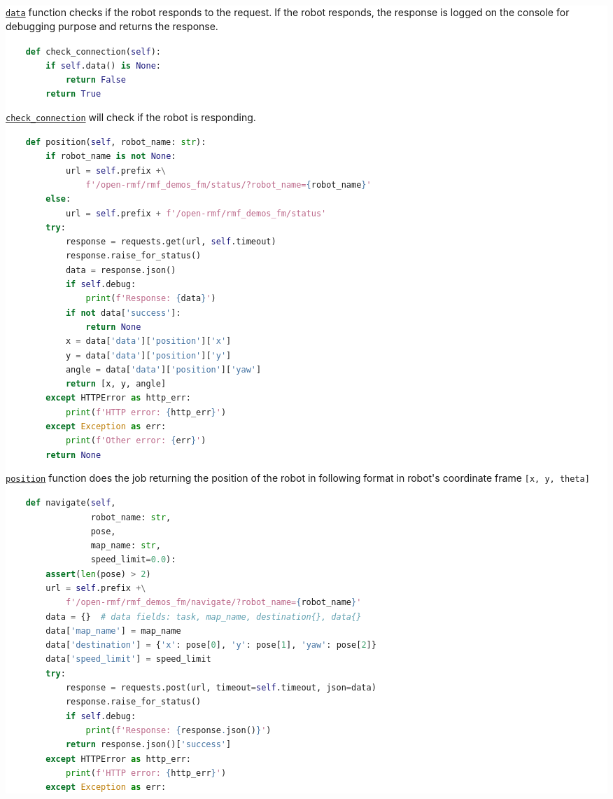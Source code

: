 [`data`](https://github.com/open-rmf/rmf_demos/blob/main/rmf_demos_fleet_adapter/rmf_demos_fleet_adapter/RobotClientAPI.py#L172) function checks if the robot responds to the request. If the robot responds, the response is logged on the console for debugging purpose and returns the response.

```python
    def check_connection(self):
        if self.data() is None:
            return False
        return True
```

[`check_connection`](https://github.com/open-rmf/rmf_demos/blob/main/rmf_demos_fleet_adapter/rmf_demos_fleet_adapter/RobotClientAPI.py#L39) will check if the robot is responding.

```python
    def position(self, robot_name: str):
        if robot_name is not None:
            url = self.prefix +\
                f'/open-rmf/rmf_demos_fm/status/?robot_name={robot_name}'
        else:
            url = self.prefix + f'/open-rmf/rmf_demos_fm/status'
        try:
            response = requests.get(url, self.timeout)
            response.raise_for_status()
            data = response.json()
            if self.debug:
                print(f'Response: {data}')
            if not data['success']:
                return None
            x = data['data']['position']['x']
            y = data['data']['position']['y']
            angle = data['data']['position']['yaw']
            return [x, y, angle]
        except HTTPError as http_err:
            print(f'HTTP error: {http_err}')
        except Exception as err:
            print(f'Other error: {err}')
        return None
```

[`position`](https://github.com/open-rmf/rmf_demos/blob/main/rmf_demos_fleet_adapter/rmf_demos_fleet_adapter/RobotClientAPI.py#L45) function does the job returning the position of the robot in following format in robot's coordinate frame
`[x, y, theta]`

```python
    def navigate(self,
                 robot_name: str,
                 pose,
                 map_name: str,
                 speed_limit=0.0):
        assert(len(pose) > 2)
        url = self.prefix +\
            f'/open-rmf/rmf_demos_fm/navigate/?robot_name={robot_name}'
        data = {}  # data fields: task, map_name, destination{}, data{}
        data['map_name'] = map_name
        data['destination'] = {'x': pose[0], 'y': pose[1], 'yaw': pose[2]}
        data['speed_limit'] = speed_limit
        try:
            response = requests.post(url, timeout=self.timeout, json=data)
            response.raise_for_status()
            if self.debug:
                print(f'Response: {response.json()}')
            return response.json()['success']
        except HTTPError as http_err:
            print(f'HTTP error: {http_err}')
        except Exception as err:
```